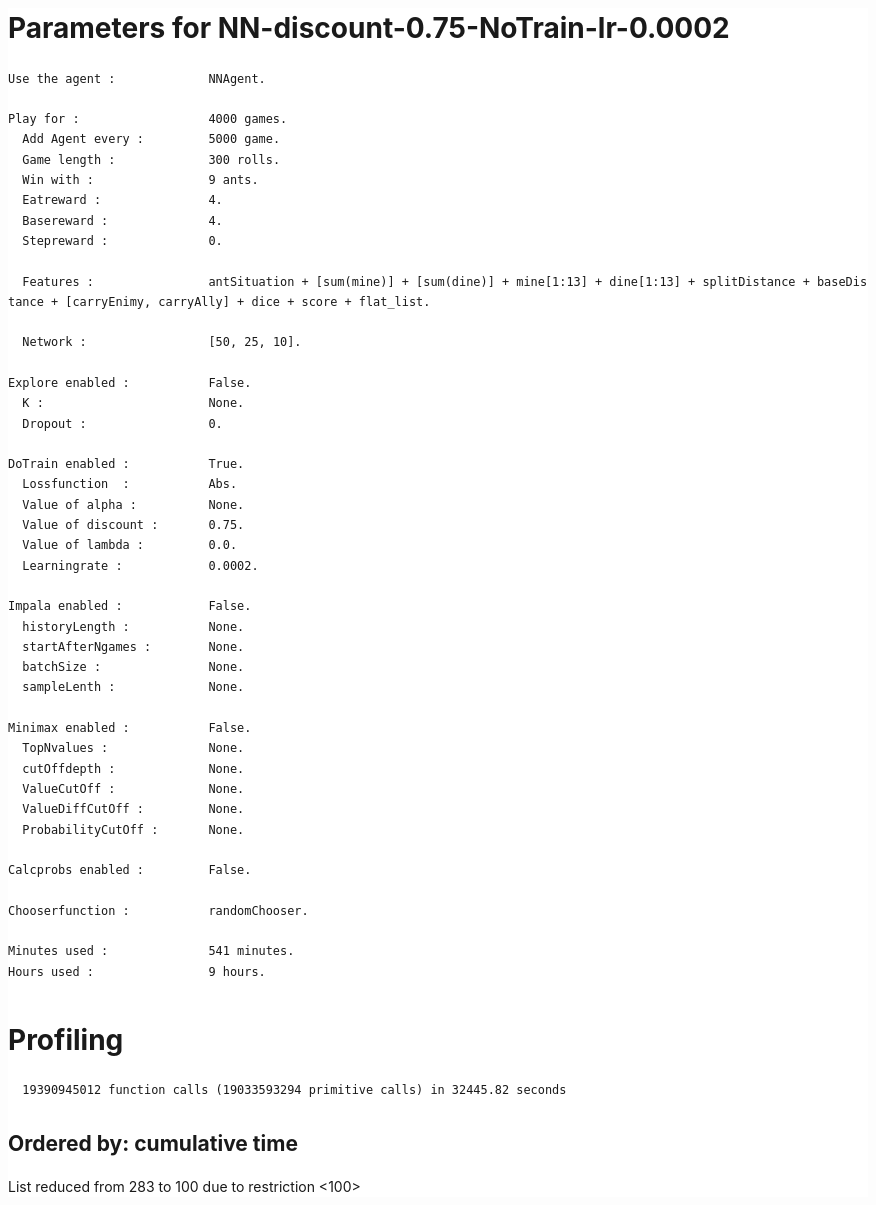# Parameters for NN-discount-0.75-NoTrain-lr-0.0002

    Use the agent :             NNAgent.

    Play for :                  4000 games.
      Add Agent every :         5000 game.
      Game length :             300 rolls.
      Win with :                9 ants.
      Eatreward :               4.
      Basereward :              4.
      Stepreward :              0.

      Features :                antSituation + [sum(mine)] + [sum(dine)] + mine[1:13] + dine[1:13] + splitDistance + baseDistance + [carryEnimy, carryAlly] + dice + score + flat_list.

      Network :                 [50, 25, 10].

    Explore enabled :           False.
      K :                       None.
      Dropout :                 0.

    DoTrain enabled :           True.
      Lossfunction  :           Abs.
      Value of alpha :          None.
      Value of discount :       0.75.
      Value of lambda :         0.0.
      Learningrate :            0.0002.

    Impala enabled :            False.
      historyLength :           None.
      startAfterNgames :        None.
      batchSize :               None.
      sampleLenth :             None.

    Minimax enabled :           False.
      TopNvalues :              None.
      cutOffdepth :             None.
      ValueCutOff :             None.
      ValueDiffCutOff :         None.
      ProbabilityCutOff :       None.

    Calcprobs enabled :         False.

    Chooserfunction :           randomChooser.

    Minutes used :              541 minutes.
    Hours used :                9 hours.

# Profiling


      19390945012 function calls (19033593294 primitive calls) in 32445.82 seconds

##    Ordered by: cumulative time
   List reduced from 283 to 100 due to restriction <100>
